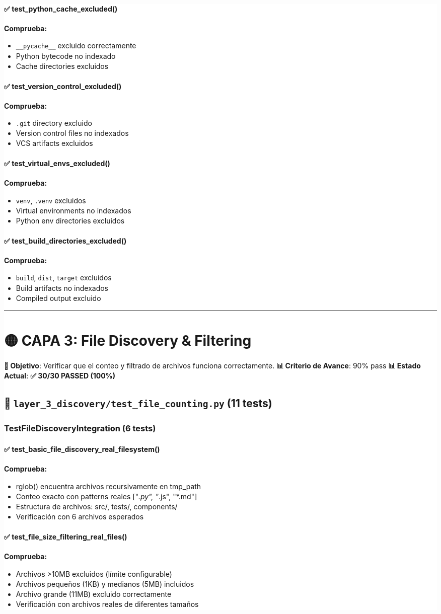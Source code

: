 #### ✅ **test_python_cache_excluded()**
**Comprueba:**
- `__pycache__` excluido correctamente
- Python bytecode no indexado
- Cache directories excluidos

#### ✅ **test_version_control_excluded()**
**Comprueba:**
- `.git` directory excluido
- Version control files no indexados
- VCS artifacts excluidos

#### ✅ **test_virtual_envs_excluded()**
**Comprueba:**
- `venv`, `.venv` excluidos
- Virtual environments no indexados
- Python env directories excluidos

#### ✅ **test_build_directories_excluded()**
**Comprueba:**
- `build`, `dist`, `target` excluidos
- Build artifacts no indexados
- Compiled output excluido

---

# 🟡 **CAPA 3: File Discovery & Filtering**

**🎯 Objetivo**: Verificar que el conteo y filtrado de archivos funciona correctamente.
**📊 Criterio de Avance**: 90% pass
**📊 Estado Actual**: **✅ 30/30 PASSED (100%)**

## 📄 `layer_3_discovery/test_file_counting.py` (11 tests)

### **TestFileDiscoveryIntegration (6 tests)**

#### ✅ **test_basic_file_discovery_real_filesystem()**
**Comprueba:**
- rglob() encuentra archivos recursivamente en tmp_path
- Conteo exacto con patterns reales ["*.py", "*.js", "*.md"]
- Estructura de archivos: src/, tests/, components/
- Verificación con 6 archivos esperados

#### ✅ **test_file_size_filtering_real_files()**
**Comprueba:**
- Archivos >10MB excluidos (límite configurable)
- Archivos pequeños (1KB) y medianos (5MB) incluidos
- Archivo grande (11MB) excluido correctamente
- Verificación con archivos reales de diferentes tamaños
